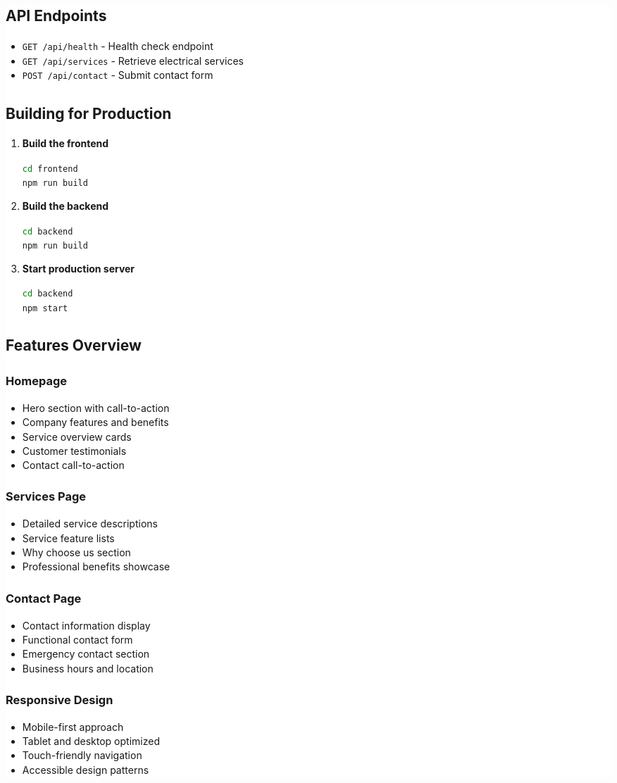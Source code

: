 ## API Endpoints

- `GET /api/health` - Health check endpoint
- `GET /api/services` - Retrieve electrical services
- `POST /api/contact` - Submit contact form

## Building for Production

1. **Build the frontend**
   ```bash
   cd frontend
   npm run build
   ```

2. **Build the backend**
   ```bash
   cd backend
   npm run build
   ```

3. **Start production server**
   ```bash
   cd backend
   npm start
   ```

## Features Overview

### Homepage
- Hero section with call-to-action
- Company features and benefits
- Service overview cards
- Customer testimonials
- Contact call-to-action

### Services Page
- Detailed service descriptions
- Service feature lists
- Why choose us section
- Professional benefits showcase

### Contact Page
- Contact information display
- Functional contact form
- Emergency contact section
- Business hours and location

### Responsive Design
- Mobile-first approach
- Tablet and desktop optimized
- Touch-friendly navigation
- Accessible design patterns

